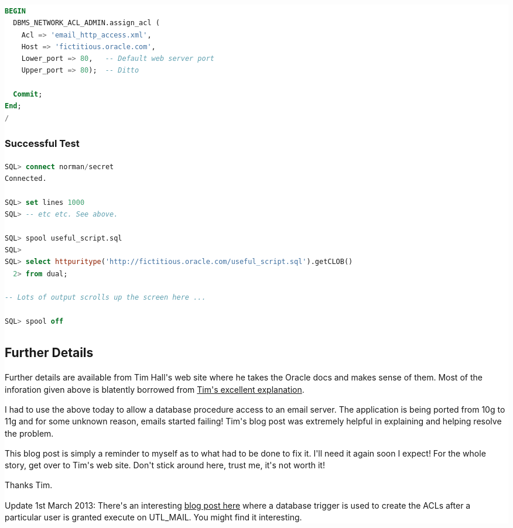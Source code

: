 ```sql
BEGIN
  DBMS_NETWORK_ACL_ADMIN.assign_acl (
    Acl => 'email_http_access.xml',
    Host => 'fictitious.oracle.com',
    Lower_port => 80,	-- Default web server port
    Upper_port => 80);	-- Ditto

  Commit;
End;
/
```

### Successful Test

```sql
SQL> connect norman/secret
Connected.

SQL> set lines 1000
SQL> -- etc etc. See above.

SQL> spool useful_script.sql
SQL>
SQL> select httpuritype('http://fictitious.oracle.com/useful_script.sql').getCLOB()
  2> from dual;

-- Lots of output scrolls up the screen here ...

SQL> spool off
```

## Further Details

Further details are available from Tim Hall's web site where he takes the Oracle docs and makes sense of them. Most of the inforation given above is blatently borrowed from [Tim's excellent explanation](http://www.oracle-base.com/articles/11g/fine-grained-access-to-network-services-11gr1.php "Tim Hall's blog post on the subject. Much better than mine!").

I had to use the above today to allow a database procedure access to an email server. The application is being ported from 10g to 11g and for some unknown reason, emails started failing! Tim's blog post was extremely helpful in explaining and helping resolve the problem.

This blog post is simply a reminder to myself as to what had to be done to fix it. I'll need it again soon I expect! For the whole story, get over to Tim's web site. Don't stick around here, trust me, it's not worth it!

Thanks Tim.

Update 1st March 2013: There's an interesting [blog post here](https://dbakerber.wordpress.com/2011/06/29/11gr2-network-acl-what-a-nice-feature/ "https://dbakerber.wordpress.com/2011/06/29/11gr2-network-acl-what-a-nice-feature/") where a database trigger is used to create the ACLs after a particular user is granted execute on UTL_MAIL. You might find it interesting.
